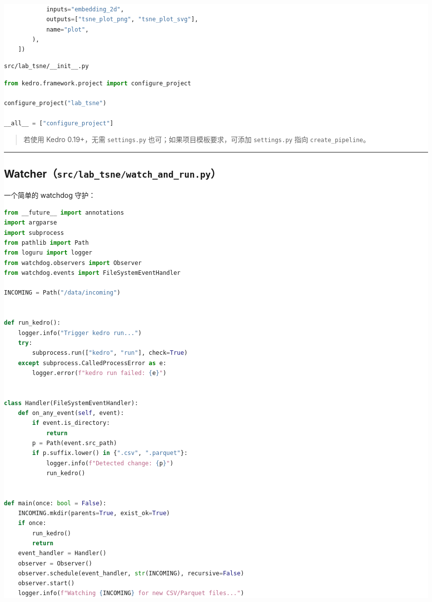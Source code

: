 ```python
            inputs="embedding_2d",
            outputs=["tsne_plot_png", "tsne_plot_svg"],
            name="plot",
        ),
    ])
```

`src/lab_tsne/__init__.py`

```python
from kedro.framework.project import configure_project

configure_project("lab_tsne")

__all__ = ["configure_project"]
```

> 若使用 Kedro 0.19+，无需 `settings.py` 也可；如果项目模板要求，可添加 `settings.py` 指向 `create_pipeline`。

---

## Watcher（`src/lab_tsne/watch_and_run.py`）

一个简单的 watchdog 守护：

```python
from __future__ import annotations
import argparse
import subprocess
from pathlib import Path
from loguru import logger
from watchdog.observers import Observer
from watchdog.events import FileSystemEventHandler

INCOMING = Path("/data/incoming")


def run_kedro():
    logger.info("Trigger kedro run...")
    try:
        subprocess.run(["kedro", "run"], check=True)
    except subprocess.CalledProcessError as e:
        logger.error(f"kedro run failed: {e}")


class Handler(FileSystemEventHandler):
    def on_any_event(self, event):
        if event.is_directory:
            return
        p = Path(event.src_path)
        if p.suffix.lower() in {".csv", ".parquet"}:
            logger.info(f"Detected change: {p}")
            run_kedro()


def main(once: bool = False):
    INCOMING.mkdir(parents=True, exist_ok=True)
    if once:
        run_kedro()
        return
    event_handler = Handler()
    observer = Observer()
    observer.schedule(event_handler, str(INCOMING), recursive=False)
    observer.start()
    logger.info(f"Watching {INCOMING} for new CSV/Parquet files...")
```
